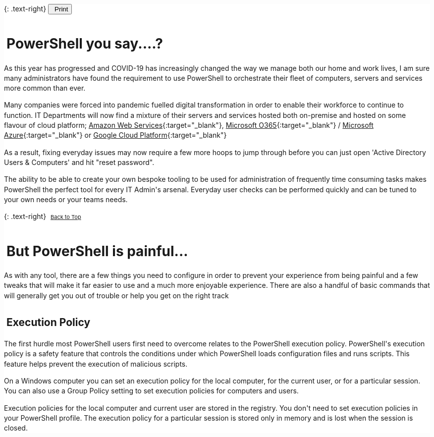 
{: .text-right}
<span style="font-size:11px;"><button onclick="window.print()"><i class="fas fa-print" aria-hidden="true" style="color: black; margin-right:5px;"></i>Print</button></span>

# <i class="fas fa-code" aria-hidden="true" style="color: white; margin-right:5px;"></i> PowerShell you say....?

As this year has progressed and COVID-19 has increasingly changed the way we manage both our home and work lives, I am sure many administrators have found the requirement to use PowerShell to orchestrate their fleet of computers, servers and services more common than ever.

Many companies were forced into pandemic fuelled digital transformation in order to enable their workforce to continue to function. IT Departments will now find a mixture of their servers and services hosted both on-premise and hosted on some flavour of cloud platform; [Amazon Web Services][1]{:target="\_blank"}, [Microsoft O365][2]{:target="\_blank"} / [Microsoft Azure][3]{:target="\_blank"} or [Google Cloud Platform][4]{:target="\_blank"}

As a result, fixing everyday issues may now require a few more hoops to jump through before you can just open 'Active Directory Users & Computers' and hit "reset password".

The ability to be able to create your own bespoke tooling to be used for administration of frequently time consuming tasks makes PowerShell the perfect tool for every IT Admin's arsenal. Everyday user checks can be performed quickly and can be tuned to your own needs or your teams needs.

{: .text-right}
<span style="font-size:11px;"><a href="#"><i class="fas fa-caret-up" aria-hidden="true" style="color: white; margin-right:5px;"></i>Back to Top</a></span>

# <i class="fas fa-user-injured" aria-hidden="true" style="color: white; margin-right:5px;"></i> But PowerShell is painful...

As with any tool, there are a few things you need to configure in order to prevent your experience from being painful and a few tweaks that will make it far easier to use and a much more enjoyable experience. There are also a handful of basic commands that will generally get you out of trouble or help you get on the right track

## <i class="fas fa-laptop-code" aria-hidden="true" style="color: white; margin-right:5px;"></i> Execution Policy

The first hurdle most PowerShell users first need to overcome relates to the PowerShell execution policy. PowerShell's execution policy is a safety feature that controls the conditions under which PowerShell loads configuration files and runs scripts. This feature helps prevent the execution of malicious scripts.

On a Windows computer you can set an execution policy for the local computer, for the current user, or for a particular session. You can also use a Group Policy setting to set execution policies for computers and users.

Execution policies for the local computer and current user are stored in the registry. You don't need to set execution policies in your PowerShell profile. The execution policy for a particular session is stored only in memory and is lost when the session is closed.


[1]: https://aws.amazon.com/
[2]: https://www.office.com/
[3]: https://azure.microsoft.com/
[4]: https://cloud.google.com/
[5]: https://devblogs.microsoft.com/scripting/understanding-the-six-powershell-profiles/
[6]: https://docs.microsoft.com/en-us/powershell/module/microsoft.powershell.core/about/about_profiles
[7]: https://deployhappiness.com/what-is-the-powershell-profile-and-why-should-i-care/
[8]: https://www.red-gate.com/simple-talk/sysadmin/powershell/persistent-powershell-the-powershell-profile/
[9]: https://docs.microsoft.com/en-us/powershell/module/microsoft.powershell.security/set-executionpolicy
[10]: https://devblogs.microsoft.com/scripting/powertip-change-powershell-script-execution-policy/
[11]: https://blog.itpro.tv/set-executionpolicy-powershell-cmdlet/
[12]: https://devblogs.microsoft.com/scripting/hey-scripting-guy-weekend-scripter-the-scripting-wife-sets-the-script-execution-policy/
[13]: https://docs.microsoft.com/en-us/powershell/scripting/learn/ps101/02-help-system
[14]: http://www.jsnover.com/Docs/MonadManifesto.pdf
[15]: https://docs.microsoft.com/en-us/powershell/module/microsoft.powershell.core/get-help
[16]: https://redmondmag.com/articles/2018/07/17/get-more-help-with-powershell-cmdlets.aspx
[17]: https://adamtheautomator.com/powershell-help-command-get-help/